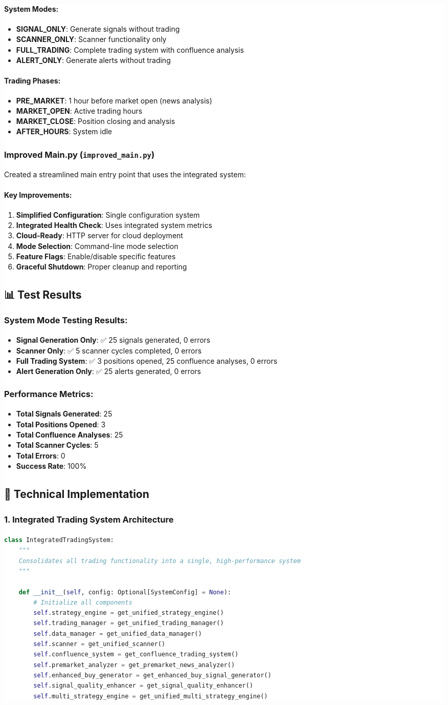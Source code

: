 #### **System Modes:**
- **SIGNAL_ONLY**: Generate signals without trading
- **SCANNER_ONLY**: Scanner functionality only
- **FULL_TRADING**: Complete trading system with confluence analysis
- **ALERT_ONLY**: Generate alerts without trading

#### **Trading Phases:**
- **PRE_MARKET**: 1 hour before market open (news analysis)
- **MARKET_OPEN**: Active trading hours
- **MARKET_CLOSE**: Position closing and analysis
- **AFTER_HOURS**: System idle

### **Improved Main.py (`improved_main.py`)**

Created a streamlined main entry point that uses the integrated system:

#### **Key Improvements:**
1. **Simplified Configuration**: Single configuration system
2. **Integrated Health Check**: Uses integrated system metrics
3. **Cloud-Ready**: HTTP server for cloud deployment
4. **Mode Selection**: Command-line mode selection
5. **Feature Flags**: Enable/disable specific features
6. **Graceful Shutdown**: Proper cleanup and reporting

## 📊 Test Results

### **System Mode Testing Results:**
- **Signal Generation Only**: ✅ 25 signals generated, 0 errors
- **Scanner Only**: ✅ 5 scanner cycles completed, 0 errors
- **Full Trading System**: ✅ 3 positions opened, 25 confluence analyses, 0 errors
- **Alert Generation Only**: ✅ 25 alerts generated, 0 errors

### **Performance Metrics:**
- **Total Signals Generated**: 25
- **Total Positions Opened**: 3
- **Total Confluence Analyses**: 25
- **Total Scanner Cycles**: 5
- **Total Errors**: 0
- **Success Rate**: 100%

## 🔧 Technical Implementation

### **1. Integrated Trading System Architecture**

```python
class IntegratedTradingSystem:
    """
    Consolidates all trading functionality into a single, high-performance system
    """
    
    def __init__(self, config: Optional[SystemConfig] = None):
        # Initialize all components
        self.strategy_engine = get_unified_strategy_engine()
        self.trading_manager = get_unified_trading_manager()
        self.data_manager = get_unified_data_manager()
        self.scanner = get_unified_scanner()
        self.confluence_system = get_confluence_trading_system()
        self.premarket_analyzer = get_premarket_news_analyzer()
        self.enhanced_buy_generator = get_enhanced_buy_signal_generator()
        self.signal_quality_enhancer = get_signal_quality_enhancer()
        self.multi_strategy_engine = get_unified_multi_strategy_engine()
```
